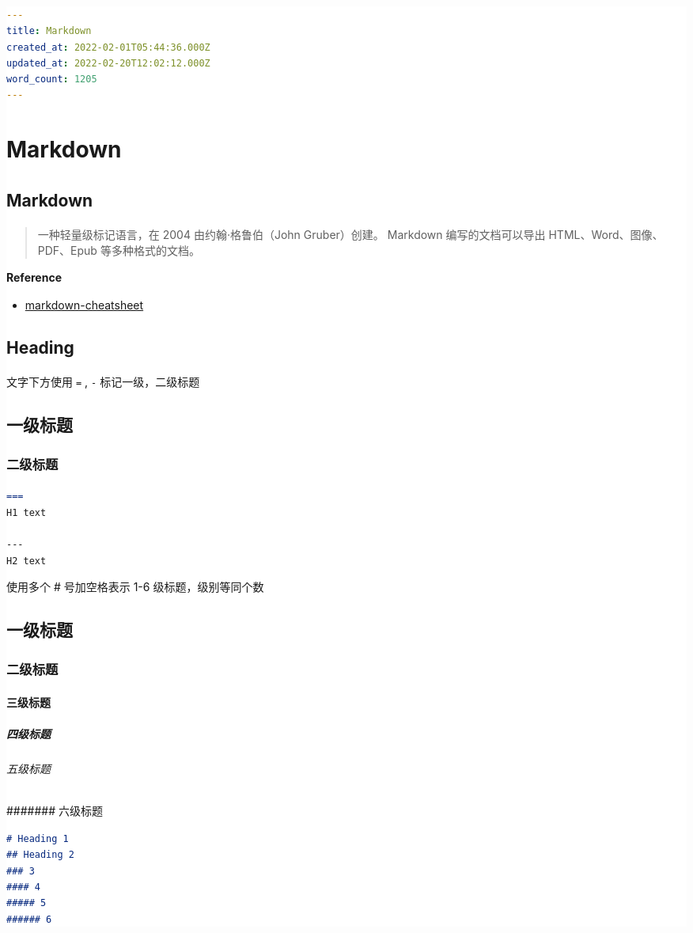 ```yaml
---
title: Markdown
created_at: 2022-02-01T05:44:36.000Z
updated_at: 2022-02-20T12:02:12.000Z
word_count: 1205
---
```

# Markdown  
## Markdown
> 一种轻量级标记语言，在 2004 由约翰·格鲁伯（John Gruber）创建。
> Markdown 编写的文档可以导出 HTML、Word、图像、PDF、Epub 等多种格式的文档。


**Reference**

- [markdown-cheatsheet](https://github.com/tchapi/markdown-cheatsheet)

## Heading
文字下方使用 `=` , `-` 标记一级，二级标题
## 一级标题
### 二级标题
```markdown
===
H1 text

---
H2 text
```

使用多个 # 号加空格表示 1-6 级标题，级别等同个数
## 一级标题
### 二级标题
#### 三级标题
##### 四级标题
###### 五级标题
####### 六级标题
```markdown
# Heading 1
## Heading 2
### 3
#### 4
##### 5
###### 6
```
